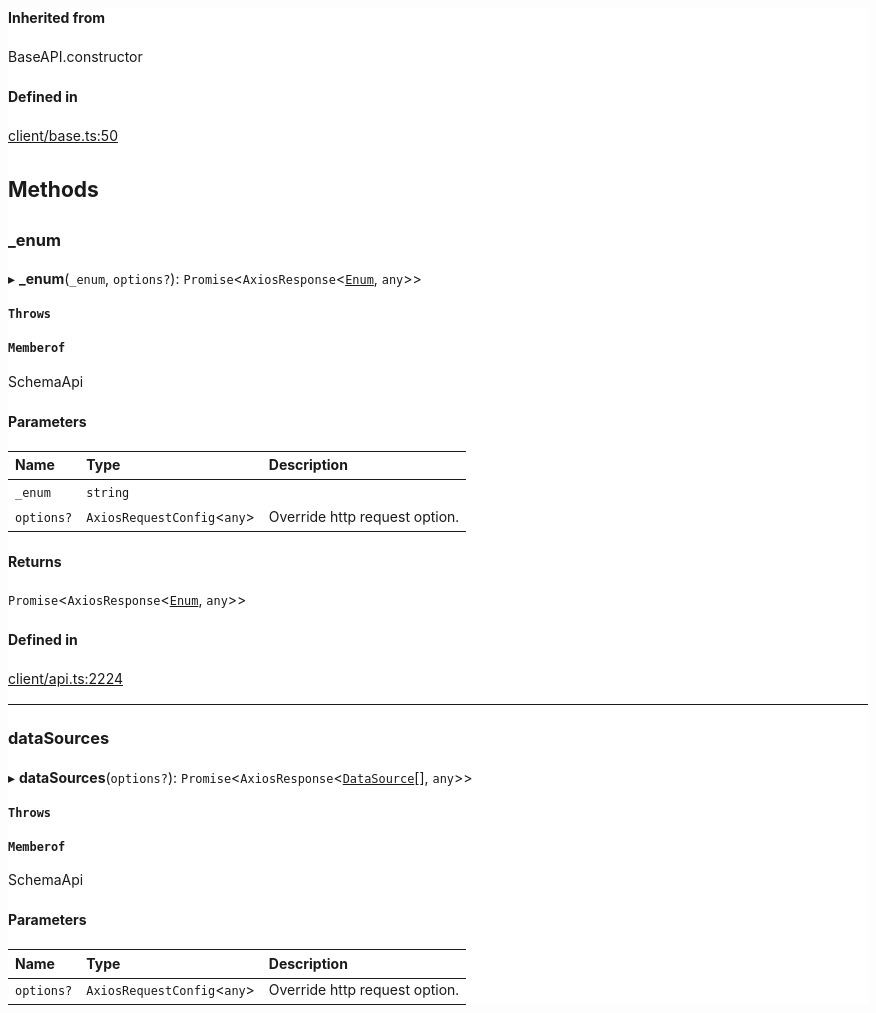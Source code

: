 #### Inherited from

BaseAPI.constructor

#### Defined in

[client/base.ts:50](https://github.com/FlavioLionelRita/lambdaorm-client-node/blob/de616fb/src/lib/client/base.ts#L50)

## Methods

### \_enum

▸ **_enum**(`_enum`, `options?`): `Promise`<`AxiosResponse`<[`Enum`](../interfaces/Enum.md), `any`\>\>

**`Throws`**

**`Memberof`**

SchemaApi

#### Parameters

| Name | Type | Description |
| :------ | :------ | :------ |
| `_enum` | `string` |  |
| `options?` | `AxiosRequestConfig`<`any`\> | Override http request option. |

#### Returns

`Promise`<`AxiosResponse`<[`Enum`](../interfaces/Enum.md), `any`\>\>

#### Defined in

[client/api.ts:2224](https://github.com/FlavioLionelRita/lambdaorm-client-node/blob/de616fb/src/lib/client/api.ts#L2224)

___

### dataSources

▸ **dataSources**(`options?`): `Promise`<`AxiosResponse`<[`DataSource`](../interfaces/DataSource.md)[], `any`\>\>

**`Throws`**

**`Memberof`**

SchemaApi

#### Parameters

| Name | Type | Description |
| :------ | :------ | :------ |
| `options?` | `AxiosRequestConfig`<`any`\> | Override http request option. |
